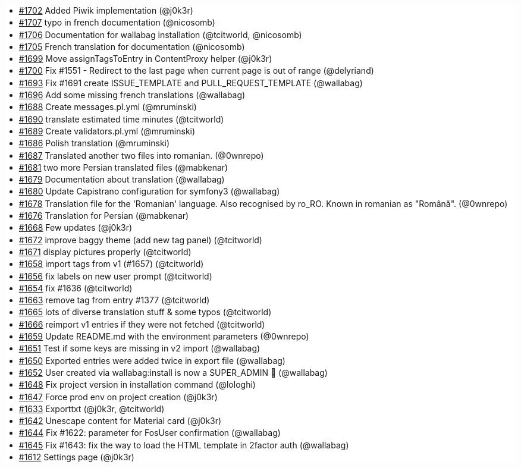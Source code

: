 - [#1702](https://github.com/wallabag/wallabag/pull/1702) Added Piwik implementation (@j0k3r)
- [#1707](https://github.com/wallabag/wallabag/pull/1707) typo in french documentation (@nicosomb)
- [#1706](https://github.com/wallabag/wallabag/pull/1706) Documentation for wallabag installation (@tcitworld, @nicosomb)
- [#1705](https://github.com/wallabag/wallabag/pull/1705) French translation for documentation (@nicosomb)
- [#1699](https://github.com/wallabag/wallabag/pull/1699) Move assignTagsToEntry in ContentProxy helper (@j0k3r)
- [#1700](https://github.com/wallabag/wallabag/pull/1700) Fix #1551 - Redirect to the last page when current page is out of range (@delyriand)
- [#1693](https://github.com/wallabag/wallabag/pull/1693) Fix #1691 create ISSUE_TEMPLATE and PULL_REQUEST_TEMPLATE (@wallabag)
- [#1696](https://github.com/wallabag/wallabag/pull/1696) Add some missing french translations (@wallabag)
- [#1688](https://github.com/wallabag/wallabag/pull/1688) Create messages.pl.yml (@mruminski)
- [#1690](https://github.com/wallabag/wallabag/pull/1690) translate estimated time minutes (@tcitworld)
- [#1689](https://github.com/wallabag/wallabag/pull/1689) Create validators.pl.yml (@mruminski)
- [#1686](https://github.com/wallabag/wallabag/pull/1686) Polish translation (@mruminski)
- [#1687](https://github.com/wallabag/wallabag/pull/1687) Translated another two files into romanian. (@0wnrepo)
- [#1681](https://github.com/wallabag/wallabag/pull/1681) two more Persian translated files (@mabkenar)
- [#1679](https://github.com/wallabag/wallabag/pull/1679) Documentation about translation (@wallabag)
- [#1680](https://github.com/wallabag/wallabag/pull/1680) Update Capistrano configuration for symfony3 (@wallabag)
- [#1678](https://github.com/wallabag/wallabag/pull/1678) Translation file for the 'Romanian' language. Also recognised by ro_RO. Known in romanian as "Română". (@0wnrepo)
- [#1676](https://github.com/wallabag/wallabag/pull/1676) Translation for Persian (@mabkenar)
- [#1668](https://github.com/wallabag/wallabag/pull/1668) Few updates (@j0k3r)
- [#1672](https://github.com/wallabag/wallabag/pull/1672) improve baggy theme (add new tag panel) (@tcitworld)
- [#1671](https://github.com/wallabag/wallabag/pull/1671) display pictures properly (@tcitworld)
- [#1658](https://github.com/wallabag/wallabag/pull/1658) import tags from v1 (#1657) (@tcitworld)
- [#1656](https://github.com/wallabag/wallabag/pull/1656) fix labels on new user prompt (@tcitworld)
- [#1654](https://github.com/wallabag/wallabag/pull/1654) fix #1636 (@tcitworld)
- [#1663](https://github.com/wallabag/wallabag/pull/1663) remove tag from entry #1377 (@tcitworld)
- [#1665](https://github.com/wallabag/wallabag/pull/1665) lots of diverse translation stuff & some typos (@tcitworld)
- [#1666](https://github.com/wallabag/wallabag/pull/1666) reimport v1 entries if they were not fetched (@tcitworld)
- [#1659](https://github.com/wallabag/wallabag/pull/1659) Update README.md with the environment parameters (@0wnrepo)
- [#1651](https://github.com/wallabag/wallabag/pull/1651) Test if some keys are missing in v2 import (@wallabag)
- [#1650](https://github.com/wallabag/wallabag/pull/1650) Exported entries were added twice in export file (@wallabag)
- [#1652](https://github.com/wallabag/wallabag/pull/1652) User created via wallabag:install is now a SUPER_ADMIN :crown: (@wallabag)
- [#1648](https://github.com/wallabag/wallabag/pull/1648) Fix project version in installation command (@lologhi)
- [#1647](https://github.com/wallabag/wallabag/pull/1647) Force prod env on project creation (@j0k3r)
- [#1633](https://github.com/wallabag/wallabag/pull/1633) Exporttxt (@j0k3r, @tcitworld)
- [#1642](https://github.com/wallabag/wallabag/pull/1642) Unescape content for Material card (@j0k3r)
- [#1644](https://github.com/wallabag/wallabag/pull/1644) Fix #1622: parameter for FosUser confirmation (@wallabag)
- [#1645](https://github.com/wallabag/wallabag/pull/1645) Fix #1643: fix the way to load the HTML template in 2factor auth (@wallabag)
- [#1612](https://github.com/wallabag/wallabag/pull/1612) Settings page (@j0k3r)